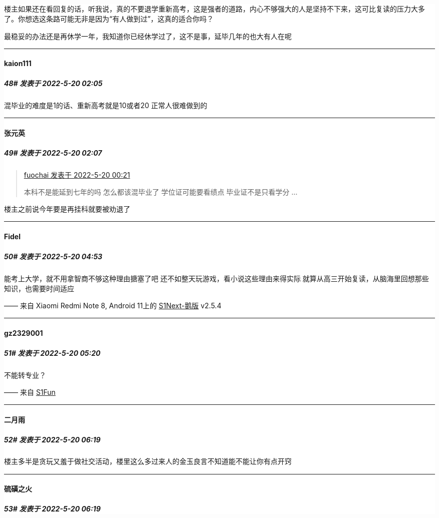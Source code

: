 楼主如果还在看回复的话，听我说，真的不要退学重新高考，这是强者的道路，内心不够强大的人是坚持不下来，这可比复读的压力大多了。你想选这条路可能无非是因为“有人做到过”，这真的适合你吗？

最稳妥的办法还是再休学一年，我知道你已经休学过了，这不是事，延毕几年的也大有人在呢

*****

####  kaion111  
##### 48#       发表于 2022-5-20 02:05

混毕业的难度是1的话、重新高考就是10或者20
正常人很难做到的

*****

####  张元英  
##### 49#       发表于 2022-5-20 02:07

<blockquote><a href="httphttps://bbs.saraba1st.com/2b/forum.php?mod=redirect&amp;goto=findpost&amp;pid=55914520&amp;ptid=2070393" target="_blank">fuochai 发表于 2022-5-20 00:21</a>

本科不是能延到七年的吗 怎么都该混毕业了 学位证可能要看绩点 毕业证不是只看学分 ...</blockquote>
楼主之前说今年要是再挂科就要被劝退了

*****

####  Fidel  
##### 50#       发表于 2022-5-20 04:53

能考上大学，就不用拿智商不够这种理由搪塞了吧
还不如整天玩游戏，看小说这些理由来得实际
就算从高三开始复读，从脑海里回想那些知识，也需要时间适应

—— 来自 Xiaomi Redmi Note 8, Android 11上的 [S1Next-鹅版](https://github.com/ykrank/S1-Next/releases) v2.5.4

*****

####  gz2329001  
##### 51#       发表于 2022-5-20 05:20

不能转专业？

—— 来自 [S1Fun](https://s1fun.koalcat.com)

*****

####  二月雨  
##### 52#       发表于 2022-5-20 06:19

楼主多半是贪玩又羞于做社交活动，楼里这么多过来人的金玉良言不知道能不能让你有点开窍

*****

####  硫磺之火  
##### 53#       发表于 2022-5-20 06:19
